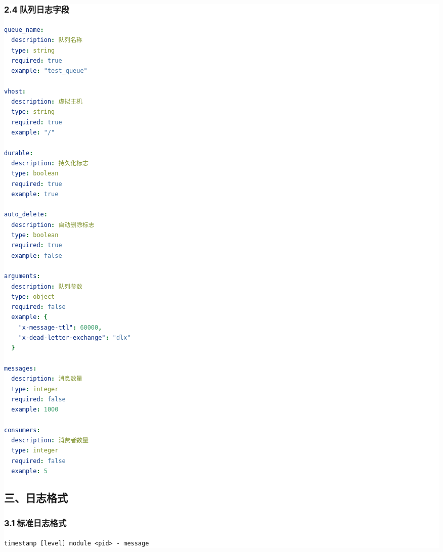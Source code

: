 ### 2.4 队列日志字段
```yaml
queue_name:
  description: 队列名称
  type: string
  required: true
  example: "test_queue"

vhost:
  description: 虚拟主机
  type: string
  required: true
  example: "/"

durable:
  description: 持久化标志
  type: boolean
  required: true
  example: true

auto_delete:
  description: 自动删除标志
  type: boolean
  required: true
  example: false

arguments:
  description: 队列参数
  type: object
  required: false
  example: {
    "x-message-ttl": 60000,
    "x-dead-letter-exchange": "dlx"
  }

messages:
  description: 消息数量
  type: integer
  required: false
  example: 1000

consumers:
  description: 消费者数量
  type: integer
  required: false
  example: 5
```

## 三、日志格式
### 3.1 标准日志格式
```
timestamp [level] module <pid> - message
```
